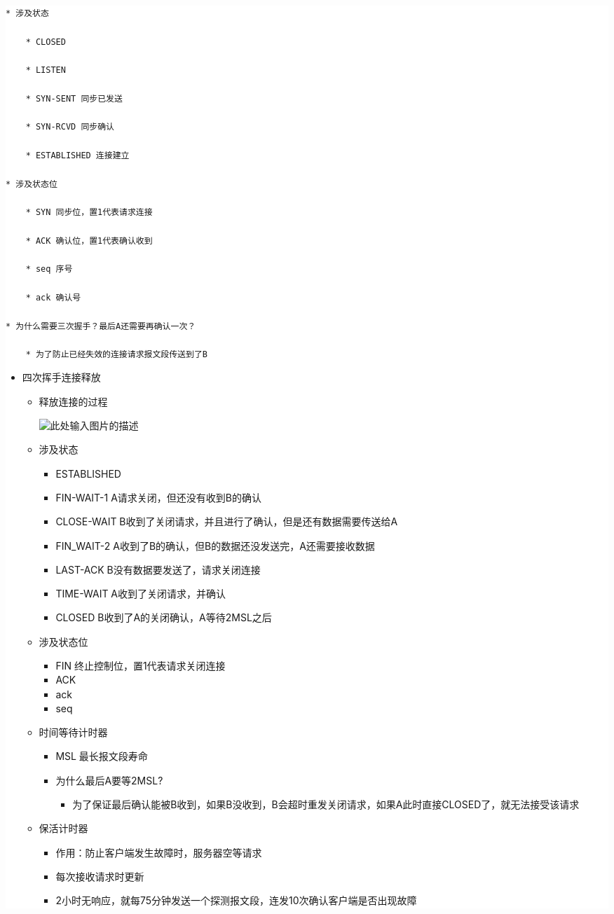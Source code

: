     * 涉及状态
    
        * CLOSED
        
        * LISTEN
        
        * SYN-SENT 同步已发送
        
        * SYN-RCVD 同步确认
        
        * ESTABLISHED 连接建立
        
    * 涉及状态位
    
        * SYN 同步位，置1代表请求连接
    
        * ACK 确认位，置1代表确认收到
        
        * seq 序号
        
        * ack 确认号
        
    * 为什么需要三次握手？最后A还需要再确认一次？
    
        * 为了防止已经失效的连接请求报文段传送到了B
        
* 四次挥手连接释放
    
    * 释放连接的过程

        ![此处输入图片的描述][2]
        
    * 涉及状态
    
        * ESTABLISHED
        
        * FIN-WAIT-1 A请求关闭，但还没有收到B的确认
        
        * CLOSE-WAIT B收到了关闭请求，并且进行了确认，但是还有数据需要传送给A
        
        * FIN_WAIT-2 A收到了B的确认，但B的数据还没发送完，A还需要接收数据
        
        * LAST-ACK B没有数据要发送了，请求关闭连接
        
        * TIME-WAIT A收到了关闭请求，并确认
        
        * CLOSED B收到了A的关闭确认，A等待2MSL之后
    
    * 涉及状态位
    
        * FIN 终止控制位，置1代表请求关闭连接
        * ACK
        * ack
        * seq
        
    * 时间等待计时器
    
        * MSL 最长报文段寿命
        
        * 为什么最后A要等2MSL? 
        
            * 为了保证最后确认能被B收到，如果B没收到，B会超时重发关闭请求，如果A此时直接CLOSED了，就无法接受该请求
            
    * 保活计时器
    
        * 作用：防止客户端发生故障时，服务器空等请求
        
        * 每次接收请求时更新
        
        * 2小时无响应，就每75分钟发送一个探测报文段，连发10次确认客户端是否出现故障
    


  [1]: https://s1.ax1x.com/2018/09/02/PzpWX8.png
  [2]: https://s1.ax1x.com/2018/09/02/Pz9kjK.png

